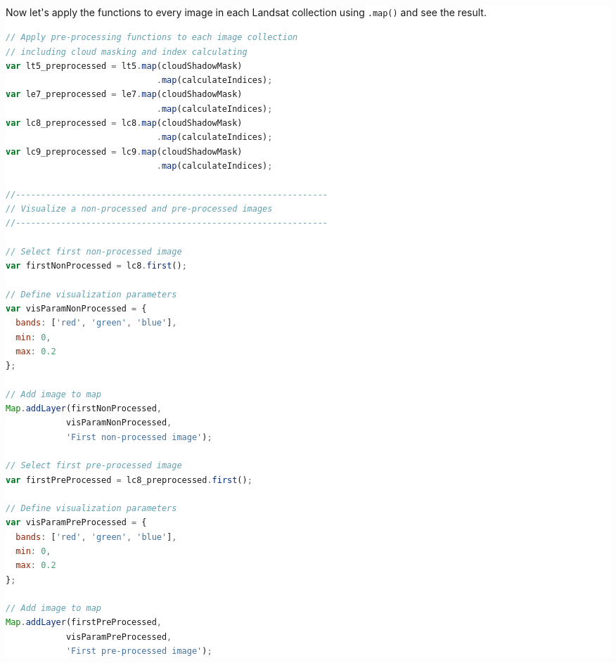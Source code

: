 Now let's apply the functions to every image in each Landsat collection using `.map()` and see the result.

```javascript
// Apply pre-processing functions to each image collection
// including cloud masking and index calculating
var lt5_preprocessed = lt5.map(cloudShadowMask)
                              .map(calculateIndices);
var le7_preprocessed = le7.map(cloudShadowMask)
                              .map(calculateIndices);
var lc8_preprocessed = lc8.map(cloudShadowMask)
                              .map(calculateIndices);
var lc9_preprocessed = lc9.map(cloudShadowMask)
                              .map(calculateIndices);                              

//--------------------------------------------------------------
// Visualize a non-processed and pre-processed images
//--------------------------------------------------------------

// Select first non-processed image
var firstNonProcessed = lc8.first();

// Define visualization parameters
var visParamNonProcessed = {
  bands: ['red', 'green', 'blue'],
  min: 0,
  max: 0.2
};

// Add image to map
Map.addLayer(firstNonProcessed, 
            visParamNonProcessed, 
            'First non-processed image');

// Select first pre-processed image
var firstPreProcessed = lc8_preprocessed.first();

// Define visualization parameters
var visParamPreProcessed = {
  bands: ['red', 'green', 'blue'],
  min: 0,
  max: 0.2
};

// Add image to map
Map.addLayer(firstPreProcessed, 
            visParamPreProcessed, 
            'First pre-processed image');
```
